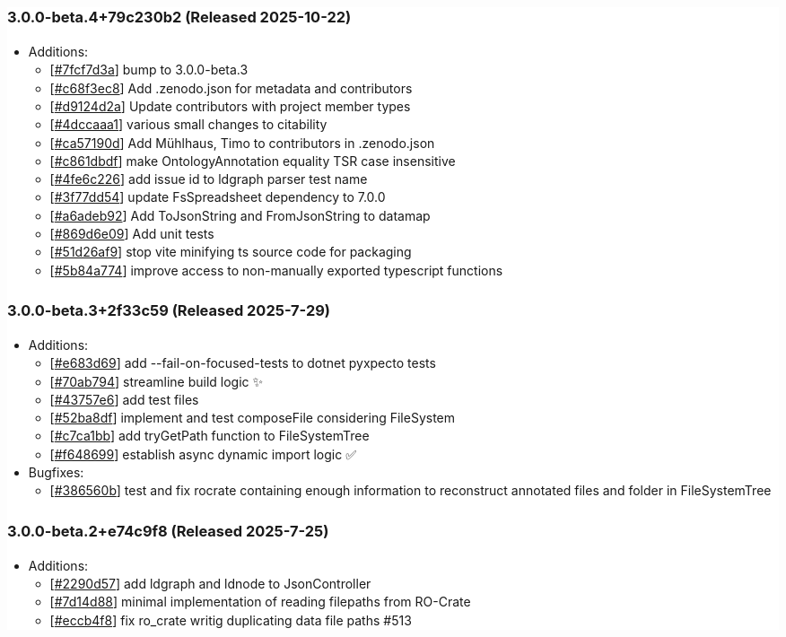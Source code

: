 ### 3.0.0-beta.4+79c230b2 (Released 2025-10-22)
* Additions:
    * [[#7fcf7d3a](https://github.com/nfdi4plants/ARCtrl/commit/7fcf7d3a965f9755ae1b6dd72dfcab4dc14d5552)] bump to 3.0.0-beta.3
    * [[#c68f3ec8](https://github.com/nfdi4plants/ARCtrl/commit/c68f3ec823e73944a5f3796578012374cca0f76f)] Add .zenodo.json for metadata and contributors
    * [[#d9124d2a](https://github.com/nfdi4plants/ARCtrl/commit/d9124d2a107147c485ecb2331431d6a26f8bf3e7)] Update contributors with project member types
    * [[#4dccaaa1](https://github.com/nfdi4plants/ARCtrl/commit/4dccaaa147f8e24e22edc970505a0ba9bf337b09)] various small changes to citability
    * [[#ca57190d](https://github.com/nfdi4plants/ARCtrl/commit/ca57190df42f202e60d80846c6d8dcbfaab506f4)] Add Mühlhaus, Timo to contributors in .zenodo.json
    * [[#c861dbdf](https://github.com/nfdi4plants/ARCtrl/commit/c861dbdff36c882569f9aface4c0d98856caa05e)] make OntologyAnnotation equality TSR case insensitive
    * [[#4fe6c226](https://github.com/nfdi4plants/ARCtrl/commit/4fe6c226f45351ac714b3e9b8935c52befc15302)] add issue id to ldgraph parser test name
    * [[#3f77dd54](https://github.com/nfdi4plants/ARCtrl/commit/3f77dd540fcb13aed49ff0066f4356774dfbbf22)] update FsSpreadsheet dependency to 7.0.0
    * [[#a6adeb92](https://github.com/nfdi4plants/ARCtrl/commit/a6adeb92e0a9199512f51e980ffd1002b2993e93)] Add ToJsonString and FromJsonString to datamap
    * [[#869d6e09](https://github.com/nfdi4plants/ARCtrl/commit/869d6e0922d7aa097b710698dfb9a6e2cff14cb6)] Add unit tests
    * [[#51d26af9](https://github.com/nfdi4plants/ARCtrl/commit/51d26af91b4bf28180202060b51db963425dc164)] stop vite minifying ts source code for packaging
    * [[#5b84a774](https://github.com/nfdi4plants/ARCtrl/commit/5b84a774608d4e1ffc35c92607d38cf7241d61db)] improve access to non-manually exported typescript functions

### 3.0.0-beta.3+2f33c59 (Released 2025-7-29)
* Additions:
    * [[#e683d69](https://github.com/nfdi4plants/ARCtrl/commit/e683d69ce49a168400cf6e90492a32f85995610e)] add --fail-on-focused-tests to dotnet pyxpecto tests
    * [[#70ab794](https://github.com/nfdi4plants/ARCtrl/commit/70ab79439d5dbb426c110eca44424a5d1db64f29)] streamline build logic :sparkles:
    * [[#43757e6](https://github.com/nfdi4plants/ARCtrl/commit/43757e616e93c858ab2eff330e13e513e7c7fbed)] add test files
    * [[#52ba8df](https://github.com/nfdi4plants/ARCtrl/commit/52ba8df1b734df2ec06066e866dd8713332fade5)] implement and test composeFile considering FileSystem
    * [[#c7ca1bb](https://github.com/nfdi4plants/ARCtrl/commit/c7ca1bb2d331db848498cd38e974b203960c5e2e)] add tryGetPath function to FileSystemTree
    * [[#f648699](https://github.com/nfdi4plants/ARCtrl/commit/f6486995cf31bfb4a37170506f82d34dbbdd1299)] establish async dynamic import logic ✅
* Bugfixes:
    * [[#386560b](https://github.com/nfdi4plants/ARCtrl/commit/386560bd3723052c1030bfa248204c935c9a27b9)] test and fix rocrate containing enough information to reconstruct annotated files and folder in FileSystemTree

### 3.0.0-beta.2+e74c9f8 (Released 2025-7-25)
* Additions:
    * [[#2290d57](https://github.com/nfdi4plants/ARCtrl/commit/2290d57382a4ffcd3b4a9edf7f6a30cad973f6c4)] add ldgraph and ldnode to JsonController
    * [[#7d14d88](https://github.com/nfdi4plants/ARCtrl/commit/7d14d882b0f1ec95fac03f94a56fe989d18b719d)] minimal implementation of reading filepaths from RO-Crate
    * [[#eccb4f8](https://github.com/nfdi4plants/ARCtrl/commit/eccb4f881944a53d99440e7dbc7982293201d244)] fix ro_crate writig duplicating data file paths #513
